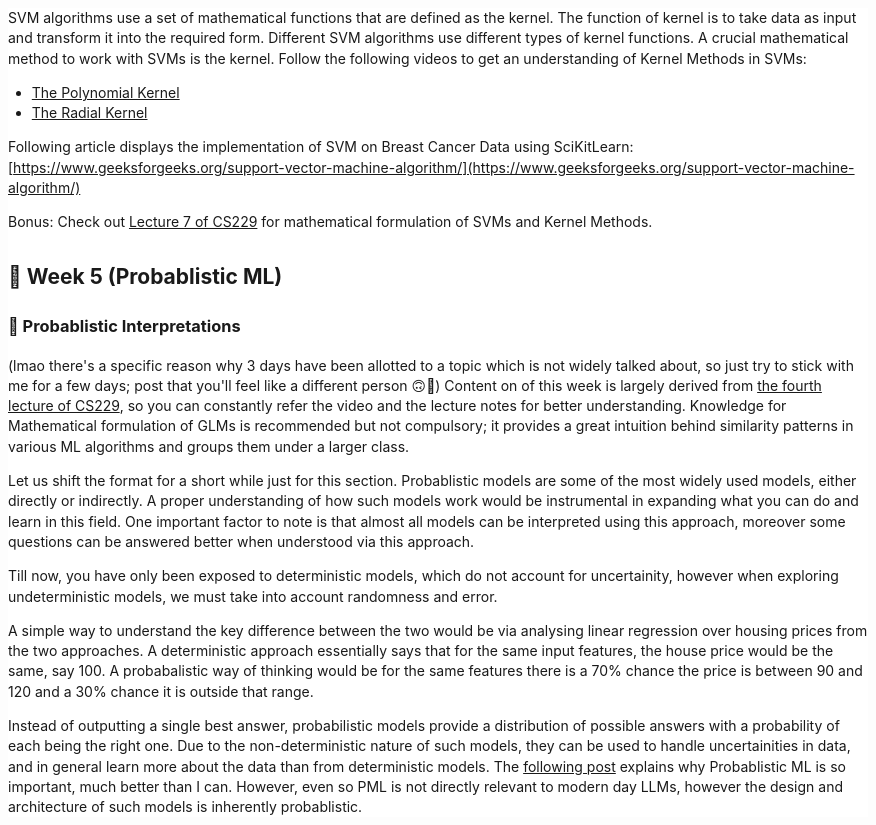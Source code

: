 SVM algorithms use a set of mathematical functions that are defined as the kernel. The function of kernel is to take data as input and transform it into the required form. Different SVM algorithms use different types of kernel functions. A crucial mathematical method to work with SVMs is the kernel. Follow the following videos to get an understanding of Kernel Methods in SVMs:

- [The Polynomial Kernel](https://www.youtube.com/watch?v=Toet3EiSFcM)
- [The Radial Kernel](https://www.youtube.com/watch?v=Qc5IyLW_hns)

Following article displays the implementation of SVM on Breast Cancer Data using SciKitLearn: [https://www.geeksforgeeks.org/support-vector-machine-algorithm/](https://www.geeksforgeeks.org/support-vector-machine-algorithm/)

Bonus: Check out [Lecture 7 of CS229](https://www.youtube.com/watch?v=8NYoQiRANpg&list=PLoROMvodv4rMiGQp3WXShtMGgzqpfVfbU&index=10) for mathematical formulation of SVMs and Kernel Methods.

<div id='id-Week5'/>

## 🦝 Week 5 (Probablistic ML)


<div id='id-Week5-Day1,2'/>

### 👾 Probablistic Interpretations <a name  = "id-Week5-Day1,2"></a>

(lmao there's a specific reason why 3 days have been allotted to a topic which is not widely talked about, so just try to stick with me for a few days; post that you'll feel like a different person 🙃🦝)
Content on of this week is largely derived from [the fourth lecture of CS229](https://www.youtube.com/watch?v=iZTeva0WSTQ&list=PLoROMvodv4rMiGQp3WXShtMGgzqpfVfbU&index=4), so you can constantly refer the video and the lecture notes for better understanding. Knowledge for Mathematical formulation of GLMs is recommended but not compulsory; it provides a great intuition behind similarity patterns in various ML algorithms and groups them under a larger class.

Let us shift the format for a short while just for this section. Probablistic models are some of the most widely used models, either directly or indirectly. A proper understanding of how such models work would be instrumental in expanding what you can do and learn in this field. One important factor to note is that almost all models can be interpreted using this approach, moreover some questions can be answered better when understood via this approach.

Till now, you have only been exposed to deterministic models, which do not account for uncertainity, however when exploring undeterministic models, we must take into account randomness and error.

A simple way to understand the key difference between the two would be via analysing linear regression over housing prices from the two approaches. A deterministic approach essentially says that for the same input features, the house price would be the same, say 100. A probabalistic way of thinking would be for the same features there is a 70% chance the price is between 90 and 120 and a 30% chance it is outside that range.


Instead of outputting a single best answer, probabilistic models provide a distribution of possible answers with a probability of each being the right one. Due to the non-deterministic nature of such models, they can be used to handle uncertainities in data, and in general learn more about the data than from deterministic models. The [following post](https://stats.stackexchange.com/questions/499532/what-is-the-importance-of-probabilistic-machine-learning) explains why Probablistic ML is so important, much better than I can. However, even so PML is not directly relevant to modern day LLMs, however the design and architecture of such models is inherently probablistic. 
